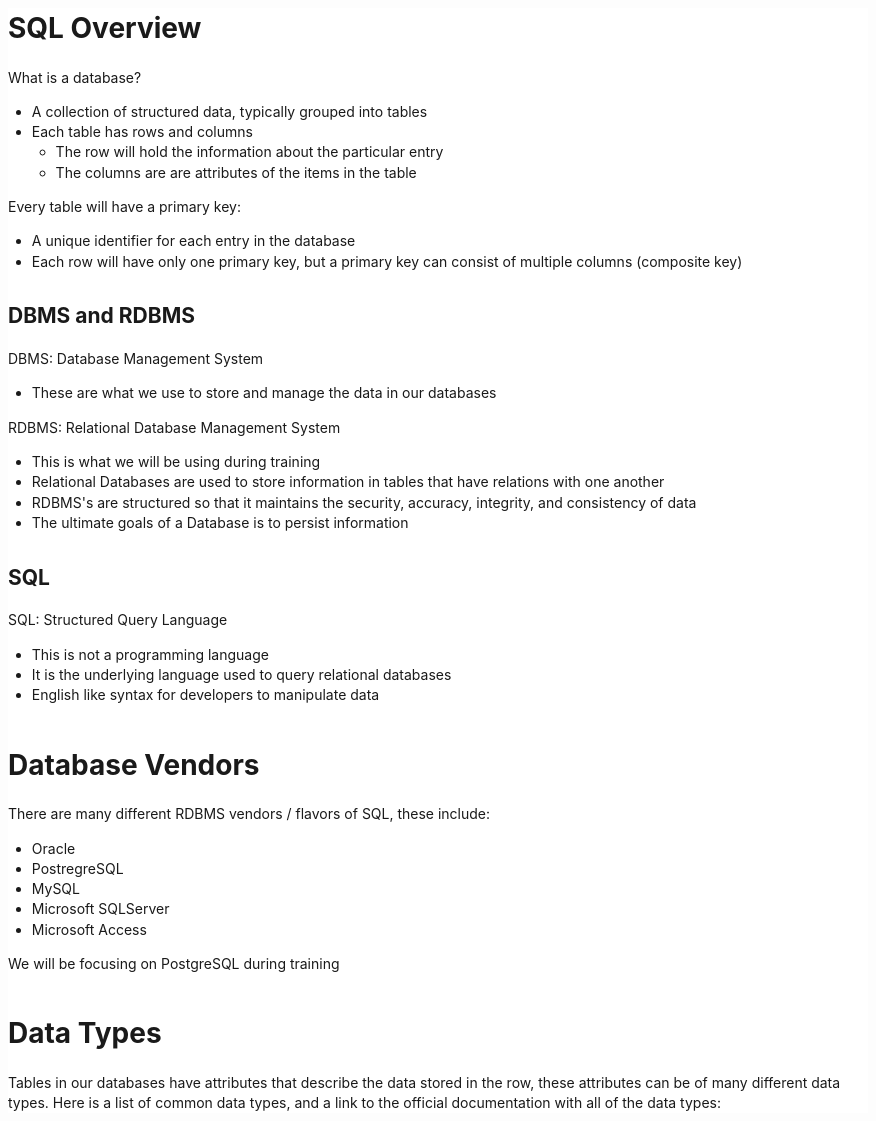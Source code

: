 # SQL Overview

What is a database?

-   A collection of structured data, typically grouped into tables
-   Each table has rows and columns
    -   The row will hold the information about the particular entry
    -   The columns are are attributes of the items in the table

Every table will have a primary key:

-   A unique identifier for each entry in the database
-   Each row will have only one primary key, but a primary key can consist of multiple columns (composite key)

## DBMS and RDBMS

DBMS: Database Management System

-   These are what we use to store and manage the data in our databases

RDBMS: Relational Database Management System

-   This is what we will be using during training
-   Relational Databases are used to store information in tables that have relations with one another
-   RDBMS's are structured so that it maintains the security, accuracy, integrity, and consistency of data
-   The ultimate goals of a Database is to persist information

## SQL

SQL: Structured Query Language

-   This is not a programming language
-   It is the underlying language used to query relational databases
-   English like syntax for developers to manipulate data

# Database Vendors

There are many different RDBMS vendors / flavors of SQL, these include:
- Oracle
- PostregreSQL
- MySQL
- Microsoft SQLServer
- Microsoft Access

We will be focusing on PostgreSQL during training

# Data Types

Tables in our databases have attributes that describe the data stored in the row, these attributes can be of many different data types. Here is a list of common data types, and a link to the official documentation with all of the data types:

